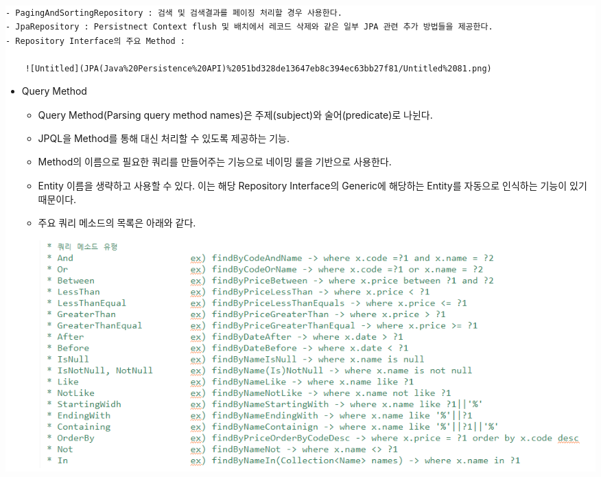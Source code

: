     - PagingAndSortingRepository : 검색 및 검색결과를 페이징 처리할 경우 사용한다.
    - JpaRepository : Persistnect Context flush 및 배치에서 레코드 삭제와 같은 일부 JPA 관련 추가 방법들을 제공한다.
    - Repository Interface의 주요 Method :
        
        ![Untitled](JPA(Java%20Persistence%20API)%2051bd328de13647eb8c394ec63bb27f81/Untitled%2081.png)
        
- Query Method
    - Query Method(Parsing query method names)은 주제(subject)와 술어(predicate)로 나뉜다.
    - JPQL을 Method를 통해 대신 처리할 수 있도록 제공하는 기능.
    - Method의 이름으로 필요한 쿼리를 만들어주는 기능으로 네이밍 룰을 기반으로 사용한다.
    - Entity 이름을 생략하고 사용할 수 있다. 이는 해당 Repository Interface의 Generic에 해당하는 Entity를 자동으로 인식하는 기능이 있기 때문이다.
    - 주요 쿼리 메소드의 목록은 아래와 같다.
        
        ![Untitled](JPA(Java%20Persistence%20API)%2051bd328de13647eb8c394ec63bb27f81/Untitled%2082.png)